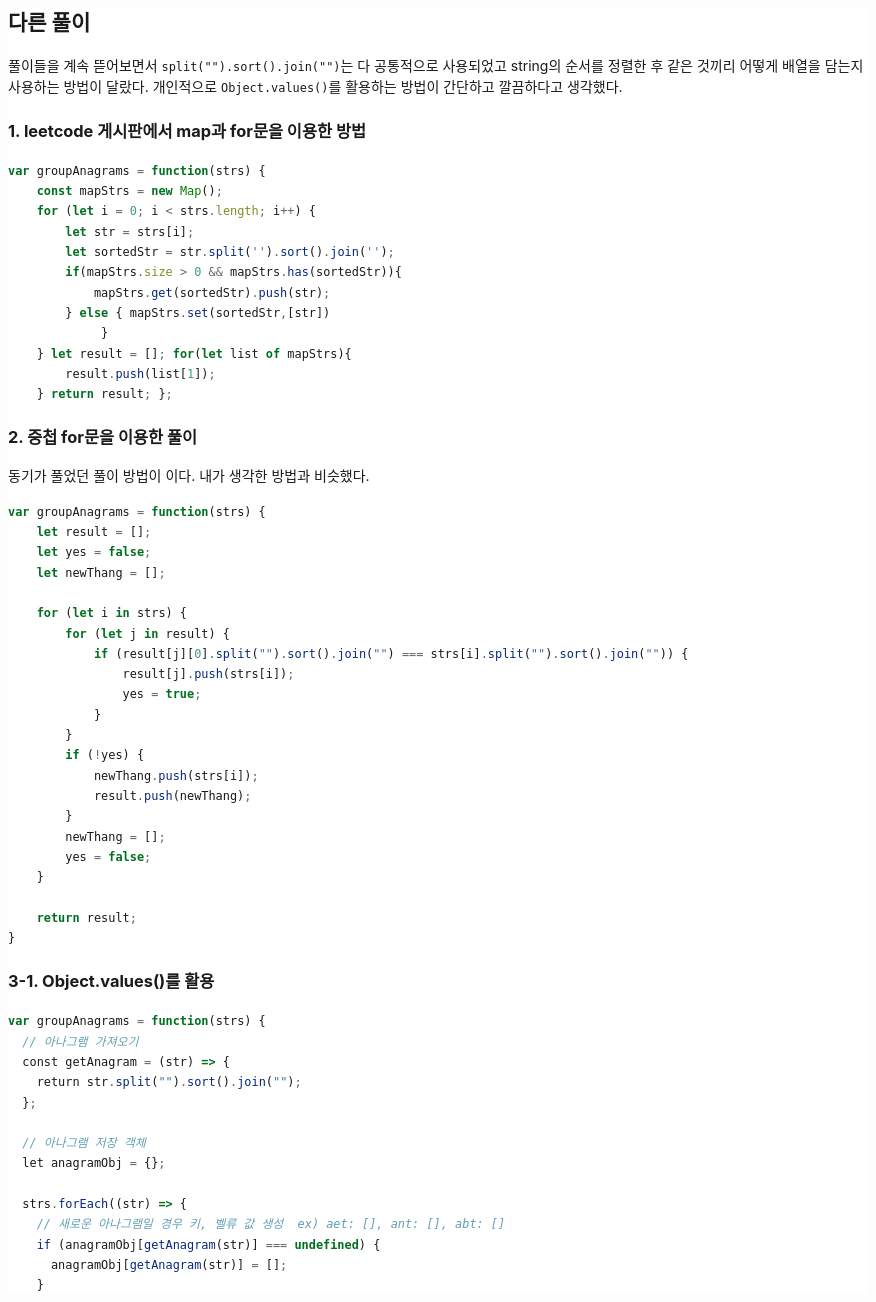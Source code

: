 ## 다른 풀이
풀이들을 계속 뜯어보면서 ```split("").sort().join("")```는 다 공통적으로 사용되었고
string의 순서를 정렬한 후 같은 것끼리 어떻게 배열을 담는지 사용하는 방법이 달랐다. 개인적으로 ```Object.values()```를 활용하는 방법이 간단하고 깔끔하다고 생각했다.
### 1. leetcode 게시판에서 map과 for문을 이용한 방법
```javascript
var groupAnagrams = function(strs) {
    const mapStrs = new Map();
    for (let i = 0; i < strs.length; i++) {
        let str = strs[i];
        let sortedStr = str.split('').sort().join('');
        if(mapStrs.size > 0 && mapStrs.has(sortedStr)){
            mapStrs.get(sortedStr).push(str);
        } else { mapStrs.set(sortedStr,[str])
             }
    } let result = []; for(let list of mapStrs){
        result.push(list[1]);
    } return result; };
```

### 2. 중첩 for문을 이용한 풀이
동기가 풀었던 풀이 방법이 이다. 내가 생각한 방법과 비슷했다.
```javascript
var groupAnagrams = function(strs) {
    let result = [];
    let yes = false;
    let newThang = [];
    
    for (let i in strs) {
        for (let j in result) {
            if (result[j][0].split("").sort().join("") === strs[i].split("").sort().join("")) {
                result[j].push(strs[i]);
                yes = true;
            }
        }
        if (!yes) {
            newThang.push(strs[i]);
            result.push(newThang);
        }
        newThang = [];
        yes = false;
    }
    
    return result;
}
```
### 3-1. Object.values()를 활용
``` javascript
var groupAnagrams = function(strs) {
  // 아나그램 가져오기
  const getAnagram = (str) => {
    return str.split("").sort().join("");
  };

  // 아나그램 저장 객체
  let anagramObj = {};

  strs.forEach((str) => {
    // 새로운 아나그램일 경우 키, 벨류 값 생성  ex) aet: [], ant: [], abt: []
    if (anagramObj[getAnagram(str)] === undefined) {
      anagramObj[getAnagram(str)] = [];
    }
```